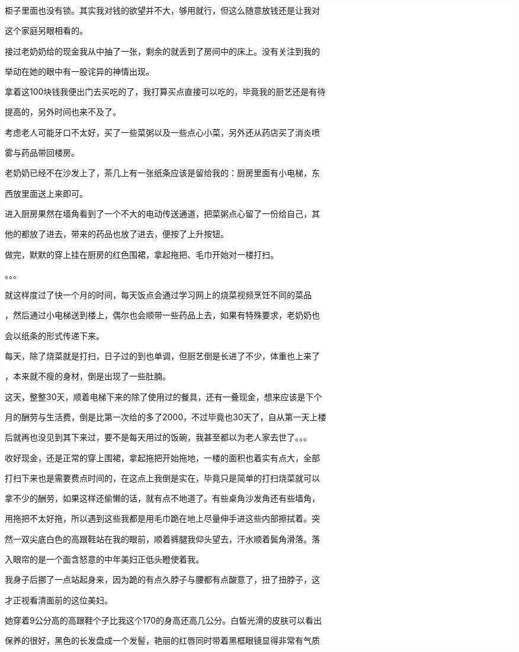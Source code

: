 柜子里面也没有锁。其实我对钱的欲望并不大，够用就行，但这么随意放钱还是让我对

这个家庭另眼相看的。

接过老奶奶给的现金我从中抽了一张，剩余的就丢到了房间中的床上。没有关注到我的

举动在她的眼中有一股诧异的神情出现。

拿着这100块钱我便出门去买吃的了，我打算买点直接可以吃的，毕竟我的厨艺还是有待

提高的，另外时间也来不及了。

考虑老人可能牙口不太好，买了一些菜粥以及一些点心小菜，另外还从药店买了消炎喷

雾与药品带回楼房。

老奶奶已经不在沙发上了，茶几上有一张纸条应该是留给我的：厨房里面有小电梯，东

西放里面送上来即可。

进入厨房果然在墙角看到了一个不大的电动传送通道，把菜粥点心留了一份给自己，其

他的都放了进去，带来的药品也放了进去，便按了上升按钮。

做完，默默的穿上挂在厨房的红色围裙，拿起拖把、毛巾开始对一楼打扫。

。。。



就这样度过了快一个月的时间，每天饭点会通过学习网上的烧菜视频烹饪不同的菜品

，然后通过小电梯送到楼上，偶尔也会顺带一些药品上去，如果有特殊要求，老奶奶也

会以纸条的形式传递下来。

每天，除了烧菜就是打扫，日子过的到也单调，但厨艺倒是长进了不少，体重也上来了

，本来就不瘦的身材，倒是出现了一些肚腩。

这天，整整30天，顺着电梯下来的除了使用过的餐具，还有一叠现金，想来应该是下个

月的酬劳与生活费，倒是比第一次给的多了2000，不过毕竟也30天了，自从第一天上楼

后就再也没见到其下来过，要不是每天用过的饭碗，我甚至都以为老人家去世了。。。



收好现金，还是正常的穿上围裙，拿起拖把开始拖地，一楼的面积也着实有点大，全部

打扫下来也是需要费点时间的，在这点上我倒是实在，毕竟只是简单的打扫烧菜就可以

拿不少的酬劳，如果这样还偷懒的话，就有点不地道了。有些桌角沙发角还有些墙角，

用拖把不太好拖，所以遇到这些我都是用毛巾跪在地上尽量伸手进这些内部擦拭着。突

然一双尖底白色的高跟鞋站在我的眼前，顺着裤腿我仰头望去，汗水顺着鬓角滑落。落

入眼帘的是一个面含怒意的中年美妇正低头瞪使着我。

我身子后挪了一点站起身来，因为跪的有点久脖子与腰都有点酸意了，扭了扭脖子，这

才正视看清面前的这位美妇。

她穿着9公分高的高跟鞋个子比我这个170的身高还高几公分。白皙光滑的皮肤可以看出

保养的很好，黑色的长发盘成一个发髻，艳丽的红唇同时带着黑框眼镜显得非常有气质
